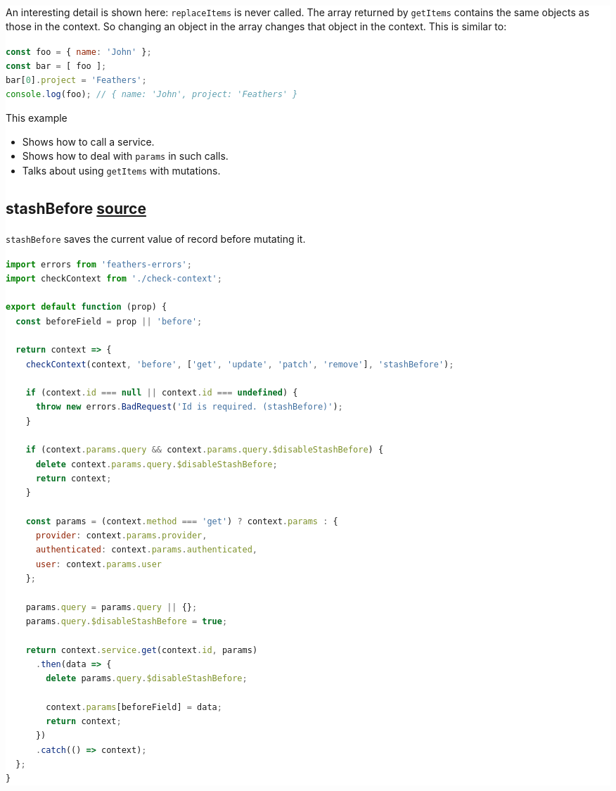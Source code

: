 An interesting detail is shown here: `replaceItems` is never called.
The array returned by `getItems` contains the same objects as those in the context.
So changing an object in the array changes that object in the context.
This is similar to:

```javascript
const foo = { name: 'John' };
const bar = [ foo ];
bar[0].project = 'Feathers';
console.log(foo); // { name: 'John', project: 'Feathers' }
```

This example
- Shows how to call a service.
- Shows how to deal with `params` in such calls.
- Talks about using `getItems` with mutations.


## stashBefore [source](https://github.com/feathersjs/feathers-hooks-common/blob/master/src/services/stash-before.js)

`stashBefore` saves the current value of record before mutating it.

```javascript
import errors from 'feathers-errors';
import checkContext from './check-context';

export default function (prop) {
  const beforeField = prop || 'before';

  return context => {
    checkContext(context, 'before', ['get', 'update', 'patch', 'remove'], 'stashBefore');

    if (context.id === null || context.id === undefined) {
      throw new errors.BadRequest('Id is required. (stashBefore)');
    }

    if (context.params.query && context.params.query.$disableStashBefore) {
      delete context.params.query.$disableStashBefore;
      return context;
    }

    const params = (context.method === 'get') ? context.params : {
      provider: context.params.provider,
      authenticated: context.params.authenticated,
      user: context.params.user
    };

    params.query = params.query || {};
    params.query.$disableStashBefore = true;

    return context.service.get(context.id, params)
      .then(data => {
        delete params.query.$disableStashBefore;

        context.params[beforeField] = data;
        return context;
      })
      .catch(() => context);
  };
}
```
